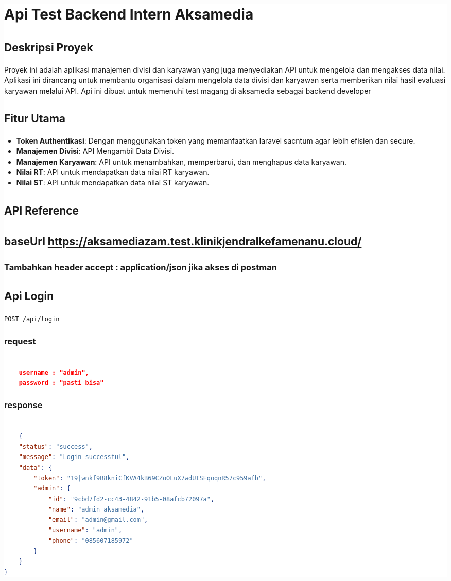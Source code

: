 # Api Test Backend Intern Aksamedia

## Deskripsi Proyek

Proyek ini adalah aplikasi manajemen divisi dan karyawan yang juga menyediakan API untuk mengelola dan mengakses data nilai. Aplikasi ini dirancang untuk membantu organisasi dalam mengelola data divisi dan karyawan serta memberikan nilai hasil evaluasi karyawan melalui API. Api ini dibuat untuk memenuhi test magang di aksamedia sebagai backend developer

## Fitur Utama

- **Token Authentikasi**: Dengan menggunakan token yang memanfaatkan laravel sacntum agar lebih efisien dan secure.
- **Manajemen Divisi**: API Mengambil Data Divisi.
- **Manajemen Karyawan**: API untuk menambahkan, memperbarui, dan menghapus data karyawan.
- **Nilai RT**: API untuk mendapatkan data nilai RT karyawan.
- **Nilai ST**: API untuk mendapatkan data nilai ST karyawan.

## API Reference

## baseUrl https://aksamediazam.test.klinikjendralkefamenanu.cloud/


### Tambahkan header accept :  application/json jika akses di postman

## Api Login
```http
POST /api/login
```

### request

``` json

    username : "admin",
    password : "pasti bisa"

```

### response


``` json

    {
    "status": "success",
    "message": "Login successful",
    "data": {
        "token": "19|wnkf9B8kniCfKVA4kB69CZoOLuX7wdUISFqoqnR57c959afb",
        "admin": {
            "id": "9cbd7fd2-cc43-4842-91b5-08afcb72097a",
            "name": "admin aksamedia",
            "email": "admin@gmail.com",
            "username": "admin",
            "phone": "085607185972"
        }
    }
}

``` 